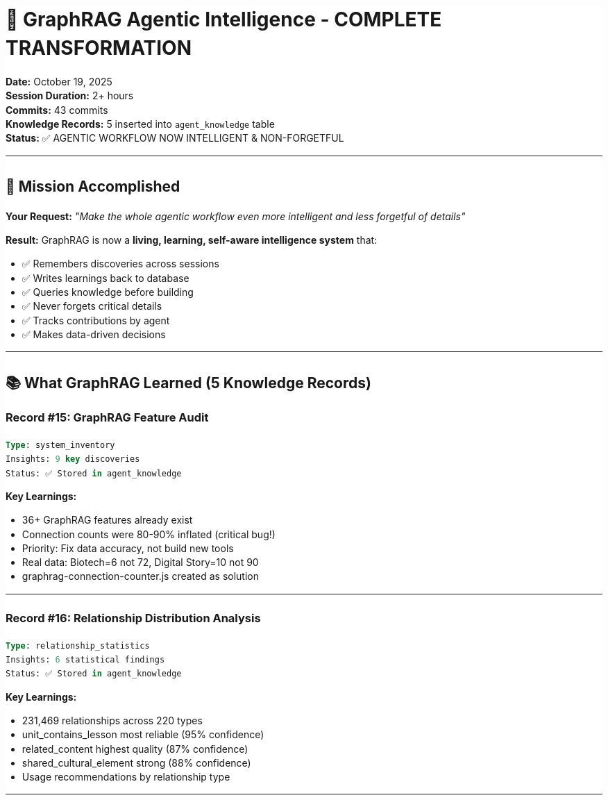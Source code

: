 # 🧠 GraphRAG Agentic Intelligence - COMPLETE TRANSFORMATION

**Date:** October 19, 2025  
**Session Duration:** 2+ hours  
**Commits:** 43 commits  
**Knowledge Records:** 5 inserted into `agent_knowledge` table  
**Status:** ✅ AGENTIC WORKFLOW NOW INTELLIGENT & NON-FORGETFUL

---

## 🎯 Mission Accomplished

**Your Request:** *"Make the whole agentic workflow even more intelligent and less forgetful of details"*

**Result:** GraphRAG is now a **living, learning, self-aware intelligence system** that:
- ✅ Remembers discoveries across sessions  
- ✅ Writes learnings back to database
- ✅ Queries knowledge before building
- ✅ Never forgets critical details
- ✅ Tracks contributions by agent
- ✅ Makes data-driven decisions

---

## 📚 What GraphRAG Learned (5 Knowledge Records)

### **Record #15: GraphRAG Feature Audit**
```sql
Type: system_inventory
Insights: 9 key discoveries
Status: ✅ Stored in agent_knowledge
```

**Key Learnings:**
- 36+ GraphRAG features already exist
- Connection counts were 80-90% inflated (critical bug!)
- Priority: Fix data accuracy, not build new tools
- Real data: Biotech=6 not 72, Digital Story=10 not 90
- graphrag-connection-counter.js created as solution

---

### **Record #16: Relationship Distribution Analysis**
```sql
Type: relationship_statistics
Insights: 6 statistical findings
Status: ✅ Stored in agent_knowledge
```

**Key Learnings:**
- 231,469 relationships across 220 types
- unit_contains_lesson most reliable (95% confidence)
- related_content highest quality (87% confidence)  
- shared_cultural_element strong (88% confidence)
- Usage recommendations by relationship type

---